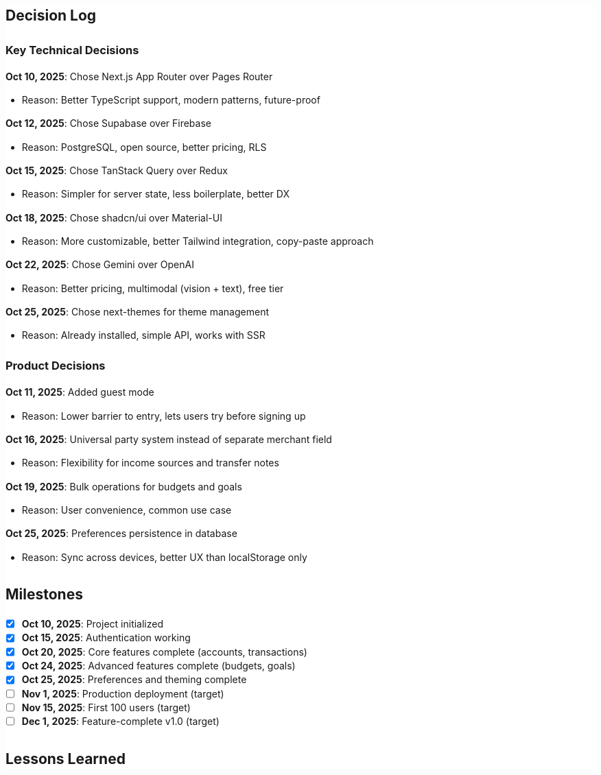 ## Decision Log

### Key Technical Decisions

**Oct 10, 2025**: Chose Next.js App Router over Pages Router

- Reason: Better TypeScript support, modern patterns, future-proof

**Oct 12, 2025**: Chose Supabase over Firebase

- Reason: PostgreSQL, open source, better pricing, RLS

**Oct 15, 2025**: Chose TanStack Query over Redux

- Reason: Simpler for server state, less boilerplate, better DX

**Oct 18, 2025**: Chose shadcn/ui over Material-UI

- Reason: More customizable, better Tailwind integration, copy-paste approach

**Oct 22, 2025**: Chose Gemini over OpenAI

- Reason: Better pricing, multimodal (vision + text), free tier

**Oct 25, 2025**: Chose next-themes for theme management

- Reason: Already installed, simple API, works with SSR

### Product Decisions

**Oct 11, 2025**: Added guest mode

- Reason: Lower barrier to entry, lets users try before signing up

**Oct 16, 2025**: Universal party system instead of separate merchant field

- Reason: Flexibility for income sources and transfer notes

**Oct 19, 2025**: Bulk operations for budgets and goals

- Reason: User convenience, common use case

**Oct 25, 2025**: Preferences persistence in database

- Reason: Sync across devices, better UX than localStorage only

## Milestones

- [x] **Oct 10, 2025**: Project initialized
- [x] **Oct 15, 2025**: Authentication working
- [x] **Oct 20, 2025**: Core features complete (accounts, transactions)
- [x] **Oct 24, 2025**: Advanced features complete (budgets, goals)
- [x] **Oct 25, 2025**: Preferences and theming complete
- [ ] **Nov 1, 2025**: Production deployment (target)
- [ ] **Nov 15, 2025**: First 100 users (target)
- [ ] **Dec 1, 2025**: Feature-complete v1.0 (target)

## Lessons Learned
